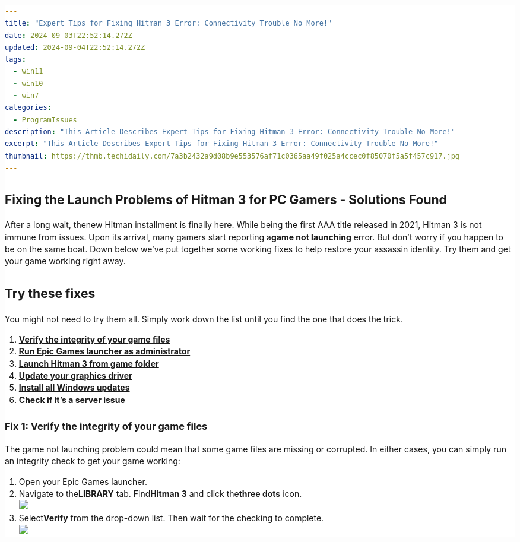 ```yaml
---
title: "Expert Tips for Fixing Hitman 3 Error: Connectivity Trouble No More!"
date: 2024-09-03T22:52:14.272Z
updated: 2024-09-04T22:52:14.272Z
tags:
  - win11
  - win10
  - win7
categories:
  - ProgramIssues
description: "This Article Describes Expert Tips for Fixing Hitman 3 Error: Connectivity Trouble No More!"
excerpt: "This Article Describes Expert Tips for Fixing Hitman 3 Error: Connectivity Trouble No More!"
thumbnail: https://thmb.techidaily.com/7a3b2432a9d08b9e553576af71c0365aa49f025a4ccec0f85070f5a5f457c917.jpg
---
```


## Fixing the Launch Problems of Hitman 3 for PC Gamers - Solutions Found

After a long wait, the[new Hitman installment](https://www.epicgames.com/store/en-US/p/hitman-3?epic%5Fcreator%5Fid=28725b529b5346a38a080b6a920aa97a&epic%5Fgame%5Fid=ed55aa5edc5941de92fd7f64de415793) is finally here. While being the first AAA title released in 2021, Hitman 3 is not immune from issues. Upon its arrival, many gamers start reporting a**game not launching** error. But don’t worry if you happen to be on the same boat. Down below we’ve put together some working fixes to help restore your assassin identity. Try them and get your game working right away.

## Try these fixes

 You might not need to try them all. Simply work down the list until you find the one that does the trick.

1. **[Verify the integrity of your game files](https://tools.techidaily.com/drivereasy/download/)**
2. **[Run Epic Games launcher as administrator](https://tools.techidaily.com/drivereasy/download/)**
3. **[Launch Hitman 3 from game folder](https://tools.techidaily.com/drivereasy/download/)**
4. **[Update your graphics driver](https://tools.techidaily.com/drivereasy/download/)**
5. **[Install all Windows updates](https://tools.techidaily.com/drivereasy/download/)**
6. **[Check if it’s a server issue](https://tools.techidaily.com/drivereasy/download/)**

### Fix 1: Verify the integrity of your game files

 The game not launching problem could mean that some game files are missing or corrupted. In either cases, you can simply run an integrity check to get your game working:

1. Open your Epic Games launcher.
2. Navigate to the**LIBRARY** tab. Find**Hitman 3** and click the**three dots** icon.  
![](https://images.drivereasy.com/wp-content/uploads/2021/01/hitman-3-verify-1.jpg)
3. Select**Verify** from the drop-down list. Then wait for the checking to complete.  
![](https://images.drivereasy.com/wp-content/uploads/2021/01/hitman-3-verify-2.jpg)
